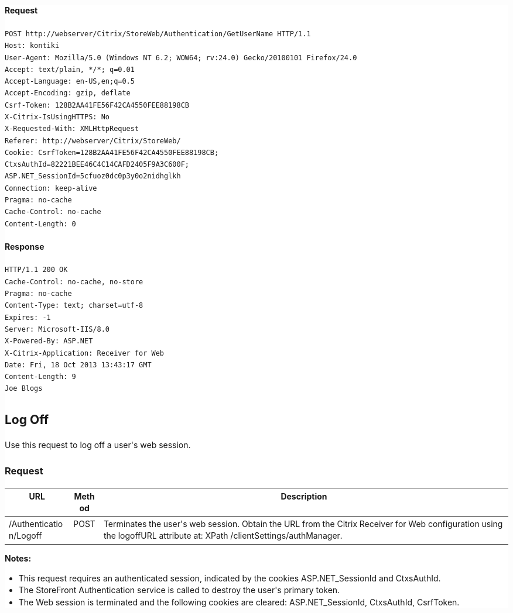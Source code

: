 #### Request

```curl
POST http://webserver/Citrix/StoreWeb/Authentication/GetUserName HTTP/1.1
Host: kontiki
User-Agent: Mozilla/5.0 (Windows NT 6.2; WOW64; rv:24.0) Gecko/20100101 Firefox/24.0
Accept: text/plain, */*; q=0.01
Accept-Language: en-US,en;q=0.5
Accept-Encoding: gzip, deflate
Csrf-Token: 128B2AA41FE56F42CA4550FEE88198CB
X-Citrix-IsUsingHTTPS: No
X-Requested-With: XMLHttpRequest
Referer: http://webserver/Citrix/StoreWeb/
Cookie: CsrfToken=128B2AA41FE56F42CA4550FEE88198CB;
CtxsAuthId=82221BEE46C4C14CAFD2405F9A3C600F;
ASP.NET_SessionId=5cfuoz0dc0p3y0o2nidhglkh
Connection: keep-alive
Pragma: no-cache
Cache-Control: no-cache
Content-Length: 0
```

#### Response

```curl
HTTP/1.1 200 OK
Cache-Control: no-cache, no-store
Pragma: no-cache
Content-Type: text; charset=utf-8
Expires: -1
Server: Microsoft-IIS/8.0
X-Powered-By: ASP.NET
X-Citrix-Application: Receiver for Web
Date: Fri, 18 Oct 2013 13:43:17 GMT
Content-Length: 9
Joe Blogs
```
## Log Off
Use this request to log off a user's web session.
### Request

| URL                    | Method | Description                                                                                                                        |
|------------------------|--------|------------------------------------------------------------------------------------------------------------------------------------|
| /Authentication/Logoff | POST   | Terminates the user's web session. Obtain the URL from the Citrix Receiver for Web configuration using the logoffURL attribute at: XPath /clientSettings/authManager.                                                                                                |

**Notes:**
* This request requires an authenticated session, indicated by the cookies ASP.NET_SessionId and CtxsAuthId.
* The StoreFront Authentication service is called to destroy the user's primary token.
* The Web session is terminated and the following cookies are cleared: ASP.NET_SessionId, CtxsAuthId, CsrfToken.
